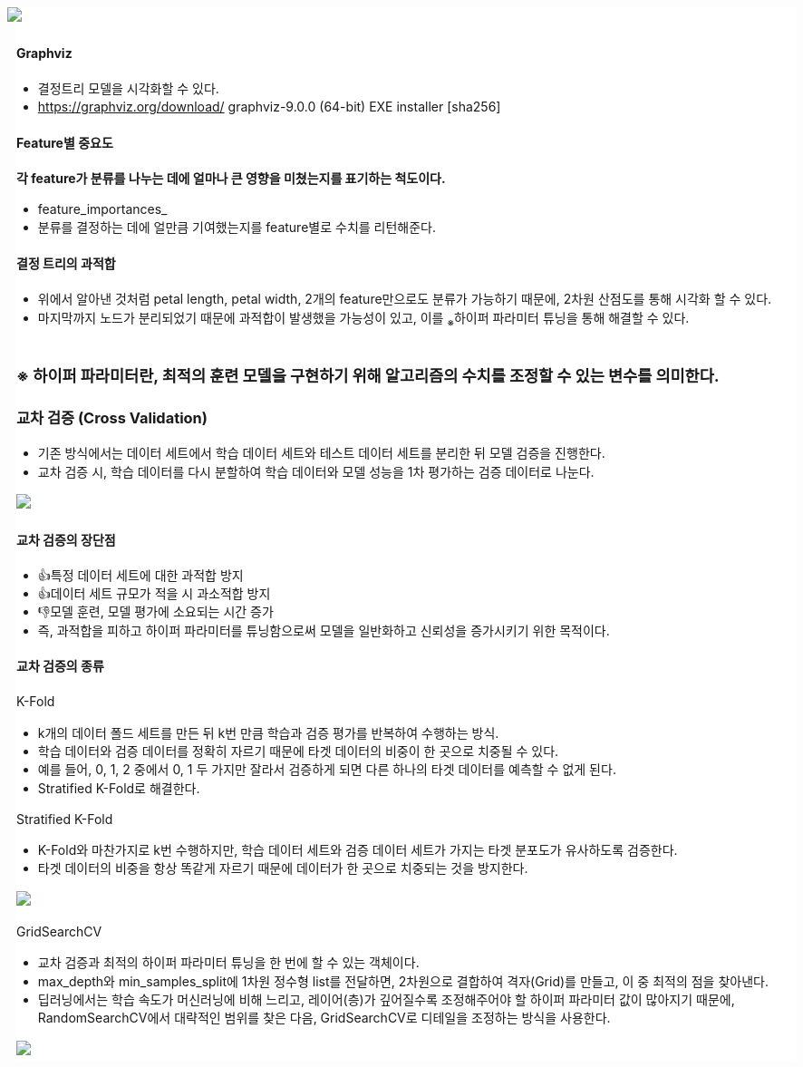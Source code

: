 <img src="https://github.com/SOYOUNGdev/study-machine_learning/assets/115638411/a0ec0635-1c0d-41de-8404-f095f1a888c0" width="350px" style="margin-left: -10px">

#### Graphviz
- 결정트리 모델을 시각화할 수 있다.
- https://graphviz.org/download/
  graphviz-9.0.0 (64-bit) EXE installer [sha256]

#### Feature별 중요도
**각 feature가 분류를 나누는 데에 얼마나 큰 영향을 미쳤는지를 표기하는 척도이다.**
- feature_importances_
- 분류를 결정하는 데에 얼만큼 기여했는지를 feature별로 수치를 리턴해준다.

#### 결정 트리의 과적합
- 위에서 알아낸 것처럼 petal length, petal width, 2개의 feature만으로도 분류가 가능하기 때문에, 2차원 산점도를 통해 시각화 할 수 있다.
- 마지막까지 노드가 분리되었기 때문에 과적합이 발생했을 가능성이 있고, 이를 <sub>※</sub>하이퍼 파라미터 튜닝을 통해 해결할 수 있다.

<sub>※ 하이퍼 파라미터란, 최적의 훈련 모델을 구현하기 위해 알고리즘의 수치를 조정할 수 있는 변수를 의미한다.</sub>
---
### 교차 검증 (Cross Validation)
- 기존 방식에서는 데이터 세트에서 학습 데이터 세트와 테스트 데이터 세트를 분리한 뒤 모델 검증을 진행한다.
- 교차 검증 시, 학습 데이터를 다시 분할하여 학습 데이터와 모델 성능을 1차 평가하는 검증 데이터로 나눈다.

<img src="https://github.com/SOYOUNGdev/study-machine_learning/assets/115638411/09b58de5-16b5-4d7a-b680-f9d6c23e3afe" width="500px">

#### 교차 검증의 장단점
- 👍특정 데이터 세트에 대한 과적합 방지
- 👍데이터 세트 규모가 적을 시 과소적합 방지
- 👎모델 훈련, 모델 평가에 소요되는 시간 증가
- 즉, 과적합을 피하고 하이퍼 파라미터를 튜닝함으로써 모델을 일반화하고 신뢰성을 증가시키기 위한 목적이다.

#### 교차 검증의 종류
K-Fold
- k개의 데이터 폴드 세트를 만든 뒤 k번 만큼 학습과 검증 평가를 반복하여 수행하는 방식.
- 학습 데이터와 검증 데이터를 정확히 자르기 때문에 타겟 데이터의 비중이 한 곳으로 치중될 수 있다.
- 예를 들어, 0, 1, 2 중에서 0, 1 두 가지만 잘라서 검증하게 되면 다른 하나의 타겟 데이터를 예측할 수 없게 된다.
- Stratified K-Fold로 해결한다.
  
Stratified K-Fold
- K-Fold와 마찬가지로 k번 수행하지만, 학습 데이터 세트와 검증 데이터 세트가 가지는 타겟 분포도가 유사하도록 검증한다.
- 타겟 데이터의 비중을 항상 똑같게 자르기 때문에 데이터가 한 곳으로 치중되는 것을 방지한다.

<img src="https://github.com/SOYOUNGdev/study-machine_learning/assets/115638411/87e8318c-861c-4b96-a839-73c93eae844f" width="600px">

GridSearchCV
- 교차 검증과 최적의 하이퍼 파라미터 튜닝을 한 번에 할 수 있는 객체이다.
- max_depth와 min_samples_split에 1차원 정수형 list를 전달하면, 2차원으로 결합하여 격자(Grid)를 만들고, 이 중 최적의 점을 찾아낸다.
- 딥러닝에서는 학습 속도가 머신러닝에 비해 느리고, 레이어(층)가 깊어질수록 조정해주어야 할 하이퍼 파라미터 값이 많아지기 때문에, RandomSearchCV에서 대략적인 범위를 찾은 다음, GridSearchCV로 디테일을 조정하는 방식을 사용한다.

<img src="https://github.com/SOYOUNGdev/study-machine_learning/assets/115638411/a0555ad4-01cc-4fef-b780-03e5315217f6" width="500px">
